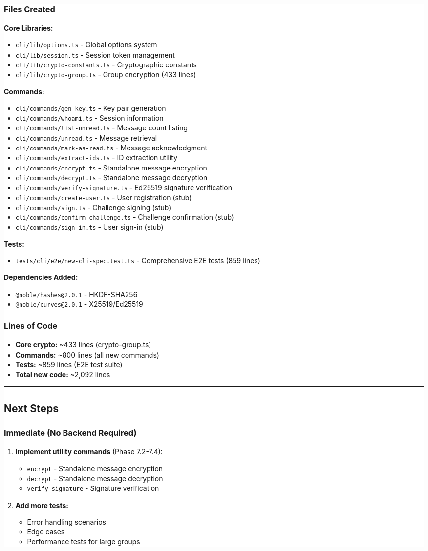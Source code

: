 ### Files Created

**Core Libraries:**
- `cli/lib/options.ts` - Global options system
- `cli/lib/session.ts` - Session token management
- `cli/lib/crypto-constants.ts` - Cryptographic constants
- `cli/lib/crypto-group.ts` - Group encryption (433 lines)

**Commands:**
- `cli/commands/gen-key.ts` - Key pair generation
- `cli/commands/whoami.ts` - Session information
- `cli/commands/list-unread.ts` - Message count listing
- `cli/commands/unread.ts` - Message retrieval
- `cli/commands/mark-as-read.ts` - Message acknowledgment
- `cli/commands/extract-ids.ts` - ID extraction utility
- `cli/commands/encrypt.ts` - Standalone message encryption
- `cli/commands/decrypt.ts` - Standalone message decryption
- `cli/commands/verify-signature.ts` - Ed25519 signature verification
- `cli/commands/create-user.ts` - User registration (stub)
- `cli/commands/sign.ts` - Challenge signing (stub)
- `cli/commands/confirm-challenge.ts` - Challenge confirmation (stub)
- `cli/commands/sign-in.ts` - User sign-in (stub)

**Tests:**
- `tests/cli/e2e/new-cli-spec.test.ts` - Comprehensive E2E tests (859 lines)

**Dependencies Added:**
- `@noble/hashes@2.0.1` - HKDF-SHA256
- `@noble/curves@2.0.1` - X25519/Ed25519

### Lines of Code

- **Core crypto:** ~433 lines (crypto-group.ts)
- **Commands:** ~800 lines (all new commands)
- **Tests:** ~859 lines (E2E test suite)
- **Total new code:** ~2,092 lines

---

## Next Steps

### Immediate (No Backend Required)

1. **Implement utility commands** (Phase 7.2-7.4):
   - `encrypt` - Standalone message encryption
   - `decrypt` - Standalone message decryption
   - `verify-signature` - Signature verification

2. **Add more tests:**
   - Error handling scenarios
   - Edge cases
   - Performance tests for large groups
